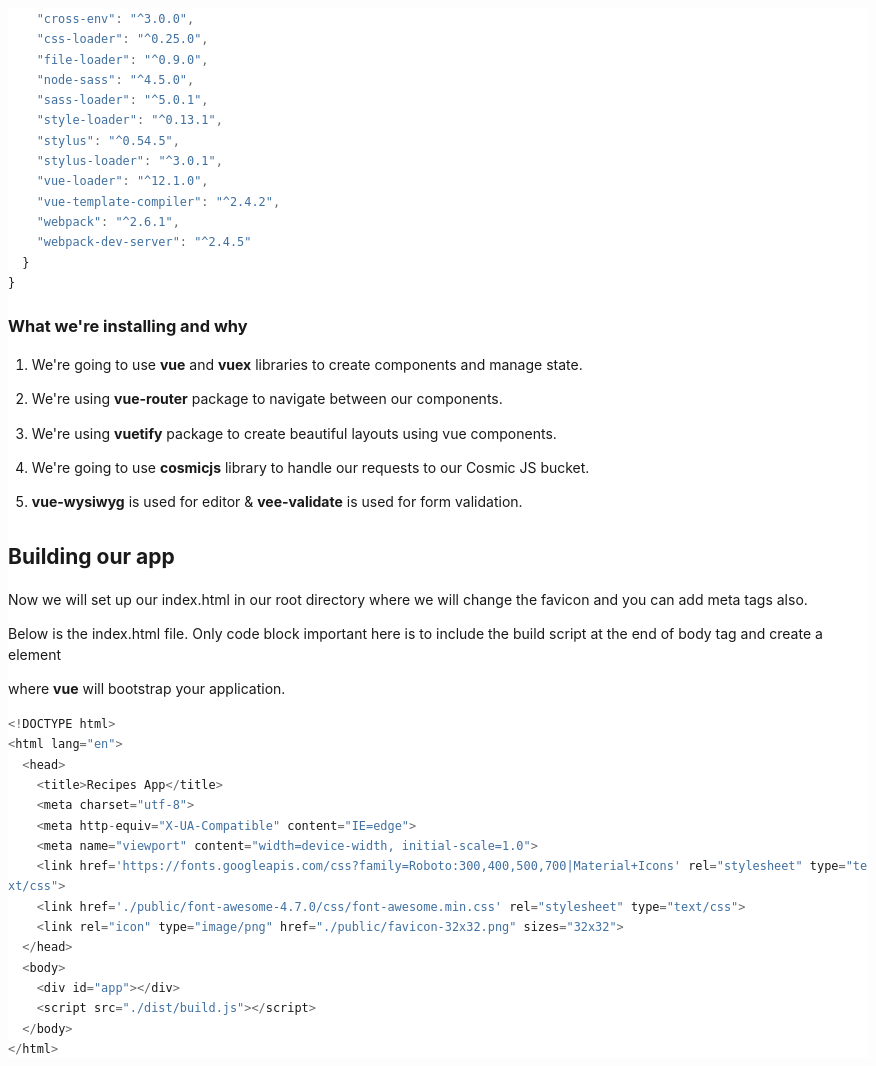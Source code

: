 ```javascript
    "cross-env": "^3.0.0",
    "css-loader": "^0.25.0",
    "file-loader": "^0.9.0",
    "node-sass": "^4.5.0",
    "sass-loader": "^5.0.1",
    "style-loader": "^0.13.1",
    "stylus": "^0.54.5",
    "stylus-loader": "^3.0.1",
    "vue-loader": "^12.1.0",
    "vue-template-compiler": "^2.4.2",
    "webpack": "^2.6.1",
    "webpack-dev-server": "^2.4.5"
  }
}
```

### What we're installing and why ###

1. We're going to use **vue** and **vuex** libraries to create components and manage state.

2. We're using **vue-router** package to navigate between our components.

3. We're using **vuetify** package to create beautiful layouts using vue components.

4. We're going to use **cosmicjs** library to handle our requests to our Cosmic JS bucket.

5. **vue-wysiwyg** is used for editor & **vee-validate** is used for form validation.

## Building our app ##

Now we will set up our index.html in our root directory where we will change the favicon and you can add meta tags also.

Below is the index.html file. Only code block important here is to include the build script **<script src="./dist/build.js"></script>** at the end of body tag and create a element **<div id="app"></div>** where **vue** will bootstrap your application.

```javascript
<!DOCTYPE html>
<html lang="en">
  <head>
    <title>Recipes App</title>
    <meta charset="utf-8">
    <meta http-equiv="X-UA-Compatible" content="IE=edge">
    <meta name="viewport" content="width=device-width, initial-scale=1.0">
    <link href='https://fonts.googleapis.com/css?family=Roboto:300,400,500,700|Material+Icons' rel="stylesheet" type="text/css">
    <link href='./public/font-awesome-4.7.0/css/font-awesome.min.css' rel="stylesheet" type="text/css">
    <link rel="icon" type="image/png" href="./public/favicon-32x32.png" sizes="32x32">
  </head>
  <body>
    <div id="app"></div>
    <script src="./dist/build.js"></script>
  </body>
</html>
```
